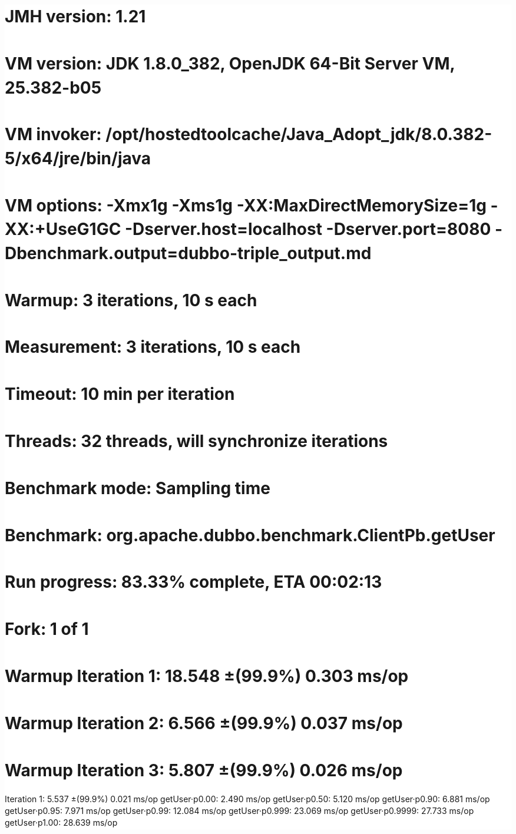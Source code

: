 
# JMH version: 1.21
# VM version: JDK 1.8.0_382, OpenJDK 64-Bit Server VM, 25.382-b05
# VM invoker: /opt/hostedtoolcache/Java_Adopt_jdk/8.0.382-5/x64/jre/bin/java
# VM options: -Xmx1g -Xms1g -XX:MaxDirectMemorySize=1g -XX:+UseG1GC -Dserver.host=localhost -Dserver.port=8080 -Dbenchmark.output=dubbo-triple_output.md
# Warmup: 3 iterations, 10 s each
# Measurement: 3 iterations, 10 s each
# Timeout: 10 min per iteration
# Threads: 32 threads, will synchronize iterations
# Benchmark mode: Sampling time
# Benchmark: org.apache.dubbo.benchmark.ClientPb.getUser

# Run progress: 83.33% complete, ETA 00:02:13
# Fork: 1 of 1
# Warmup Iteration   1: 18.548 ±(99.9%) 0.303 ms/op
# Warmup Iteration   2: 6.566 ±(99.9%) 0.037 ms/op
# Warmup Iteration   3: 5.807 ±(99.9%) 0.026 ms/op
Iteration   1: 5.537 ±(99.9%) 0.021 ms/op
                 getUser·p0.00:   2.490 ms/op
                 getUser·p0.50:   5.120 ms/op
                 getUser·p0.90:   6.881 ms/op
                 getUser·p0.95:   7.971 ms/op
                 getUser·p0.99:   12.084 ms/op
                 getUser·p0.999:  23.069 ms/op
                 getUser·p0.9999: 27.733 ms/op
                 getUser·p1.00:   28.639 ms/op
